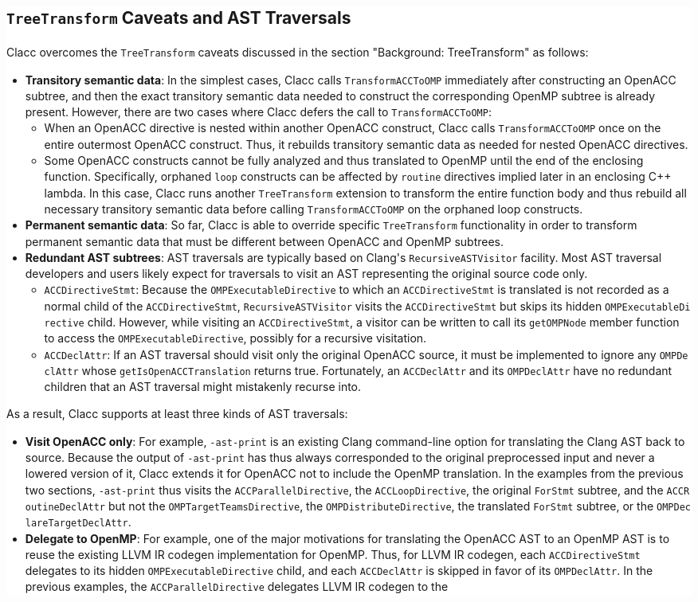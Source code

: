 `TreeTransform` Caveats and AST Traversals
------------------------------------------

Clacc overcomes the `TreeTransform` caveats discussed in the section
"Background: TreeTransform" as follows:

* **Transitory semantic data**: In the simplest cases, Clacc calls
  `TransformACCToOMP` immediately after constructing an OpenACC subtree, and
  then the exact transitory semantic data needed to construct the corresponding
  OpenMP subtree is already present.  However, there are two cases where Clacc
  defers the call to `TransformACCToOMP`:
    * When an OpenACC directive is nested within another OpenACC construct,
      Clacc calls `TransformACCToOMP` once on the entire outermost OpenACC
      construct.  Thus, it rebuilds transitory semantic data as needed for
      nested OpenACC directives.
    * Some OpenACC constructs cannot be fully analyzed and thus translated to
      OpenMP until the end of the enclosing function.  Specifically, orphaned
      `loop` constructs can be affected by `routine` directives implied later in
      an enclosing C++ lambda.  In this case, Clacc runs another
      `TreeTransform` extension to transform the entire function body and thus
      rebuild all necessary transitory semantic data before calling
      `TransformACCToOMP` on the orphaned loop constructs.
* **Permanent semantic data**: So far, Clacc is able to override
  specific `TreeTransform` functionality in order to transform permanent
  semantic data that must be different between OpenACC and OpenMP
  subtrees.
* **Redundant AST subtrees**: AST traversals are typically based on
  Clang's `RecursiveASTVisitor` facility.  Most AST traversal
  developers and users likely expect for traversals to visit an AST
  representing the original source code only.
    * `ACCDirectiveStmt`: Because the `OMPExecutableDirective` to
      which an `ACCDirectiveStmt` is translated is not recorded as a
      normal child of the `ACCDirectiveStmt`, `RecursiveASTVisitor`
      visits the `ACCDirectiveStmt` but skips its hidden
      `OMPExecutableDirective` child.  However, while visiting an
      `ACCDirectiveStmt`, a visitor can be written to call its
      `getOMPNode` member function to access the
      `OMPExecutableDirective`, possibly for a recursive visitation.
    * `ACCDeclAttr`: If an AST traversal should visit only the
      original OpenACC source, it must be implemented to ignore any
      `OMPDeclAttr` whose `getIsOpenACCTranslation` returns true.
      Fortunately, an `ACCDeclAttr` and its `OMPDeclAttr` have no
      redundant children that an AST traversal might mistakenly
      recurse into.

As a result, Clacc supports at least three kinds of AST traversals:

* **Visit OpenACC only**: For example, `-ast-print` is an existing
  Clang command-line option for translating the Clang AST back to
  source.  Because the output of `-ast-print` has thus always
  corresponded to the original preprocessed input and never a lowered
  version of it, Clacc extends it for OpenACC not to include the
  OpenMP translation.  In the examples from the previous two sections,
  `-ast-print` thus visits the `ACCParallelDirective`, the
  `ACCLoopDirective`, the original `ForStmt` subtree, and the
  `ACCRoutineDeclAttr` but not the `OMPTargetTeamsDirective`, the
  `OMPDistributeDirective`, the translated `ForStmt` subtree, or the
  `OMPDeclareTargetDeclAttr`.
* **Delegate to OpenMP**: For example, one of the major motivations
  for translating the OpenACC AST to an OpenMP AST is to reuse the
  existing LLVM IR codegen implementation for OpenMP.  Thus, for LLVM
  IR codegen, each `ACCDirectiveStmt` delegates to its hidden
  `OMPExecutableDirective` child, and each `ACCDeclAttr` is skipped in
  favor of its `OMPDeclAttr`.  In the previous examples, the
  `ACCParallelDirective` delegates LLVM IR codegen to the